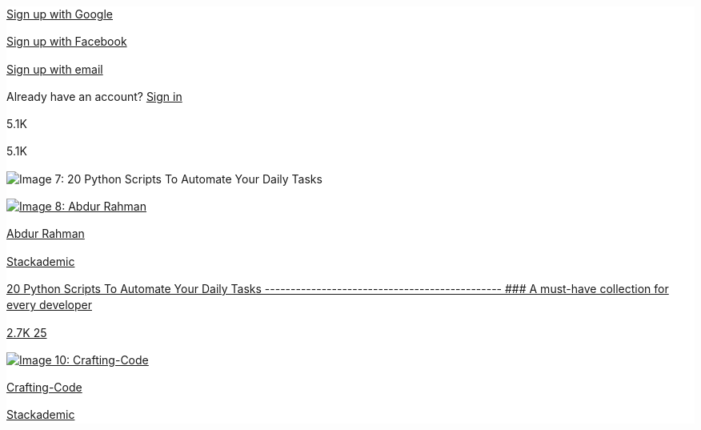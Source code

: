 [Sign up with Google](https://medium.com/m/connect/google?state=google-%7Chttps%3A%2F%2Fblog.stackademic.com%2Fis-python-still-the-king-of-data-science-476f1e3191b3%3Fsource%3D-----476f1e3191b3---------------------post_regwall-----------%26skipOnboarding%3D1%7Cregister&source=-----476f1e3191b3---------------------post_regwall-----------)

[Sign up with Facebook](https://medium.com/m/connect/facebook?state=facebook-%7Chttps%3A%2F%2Fblog.stackademic.com%2Fis-python-still-the-king-of-data-science-476f1e3191b3%3Fsource%3D-----476f1e3191b3---------------------post_regwall-----------%26skipOnboarding%3D1%7Cregister&source=-----476f1e3191b3---------------------post_regwall-----------)

[Sign up with email](https://medium.com/m/signin?redirect=https%3A%2F%2Fblog.stackademic.com%2Fis-python-still-the-king-of-data-science-476f1e3191b3%3Fsource%3D-----476f1e3191b3---------------------post_regwall-----------%26skipOnboarding%3D1&operation=register&stepOverride=ENTER_EMAIL&source=-----476f1e3191b3---------------------post_regwall-----------)

Already have an account? [Sign in](https://medium.com/m/signin?operation=login&redirect=https%3A%2F%2Fblog.stackademic.com%2Fis-python-still-the-king-of-data-science-476f1e3191b3&source=-----476f1e3191b3---------------------post_regwall-----------)

5.1K

5.1K

![Image 7: 20 Python Scripts To Automate Your Daily Tasks](https://miro.medium.com/v2/resize:fit:679/1*iGrbJxU6oV3q7LeNV28gWg.jpeg)

[![Image 8: Abdur Rahman](https://miro.medium.com/v2/resize:fill:20:20/1*dl3HiS_DMv2laLpaKyTBFg.jpeg)](https://medium.com/@abdur-rahman?source=author_recirc-----476f1e3191b3----0---------------------ee65c5c0_faec_41ea_b26a_837ccd9a33e5-------)

[Abdur Rahman](https://medium.com/@abdur-rahman?source=author_recirc-----476f1e3191b3----0---------------------ee65c5c0_faec_41ea_b26a_837ccd9a33e5-------)

[Stackademic](https://blog.stackademic.com/?source=author_recirc-----476f1e3191b3----0---------------------ee65c5c0_faec_41ea_b26a_837ccd9a33e5-------)

[20 Python Scripts To Automate Your Daily Tasks ---------------------------------------------- ### A must-have collection for every developer](https://medium.com/20-python-scripts-that-will-give-you-superpowers-4c6f4b15fe63?source=author_recirc-----476f1e3191b3----0---------------------ee65c5c0_faec_41ea_b26a_837ccd9a33e5-------)

[2.7K 25](https://medium.com/20-python-scripts-that-will-give-you-superpowers-4c6f4b15fe63?source=author_recirc-----476f1e3191b3----0---------------------ee65c5c0_faec_41ea_b26a_837ccd9a33e5-------)

[](https://medium.com/m/signin?actionUrl=https%3A%2F%2Fmedium.com%2F_%2Fbookmark%2Fp%2F4c6f4b15fe63&operation=register&redirect=https%3A%2F%2Fblog.stackademic.com%2F20-python-scripts-that-will-give-you-superpowers-4c6f4b15fe63&source=-----476f1e3191b3----0-----------------bookmark_preview----ee65c5c0_faec_41ea_b26a_837ccd9a33e5-------)

[![Image 10: Crafting-Code](https://miro.medium.com/v2/resize:fill:20:20/1*CyROwr3ZEi4KqVBfjqHHeg.png)](https://medium.com/@craftingcode?source=author_recirc-----476f1e3191b3----1---------------------ee65c5c0_faec_41ea_b26a_837ccd9a33e5-------)

[Crafting-Code](https://medium.com/@craftingcode?source=author_recirc-----476f1e3191b3----1---------------------ee65c5c0_faec_41ea_b26a_837ccd9a33e5-------)

[Stackademic](https://blog.stackademic.com/?source=author_recirc-----476f1e3191b3----1---------------------ee65c5c0_faec_41ea_b26a_837ccd9a33e5-------)
